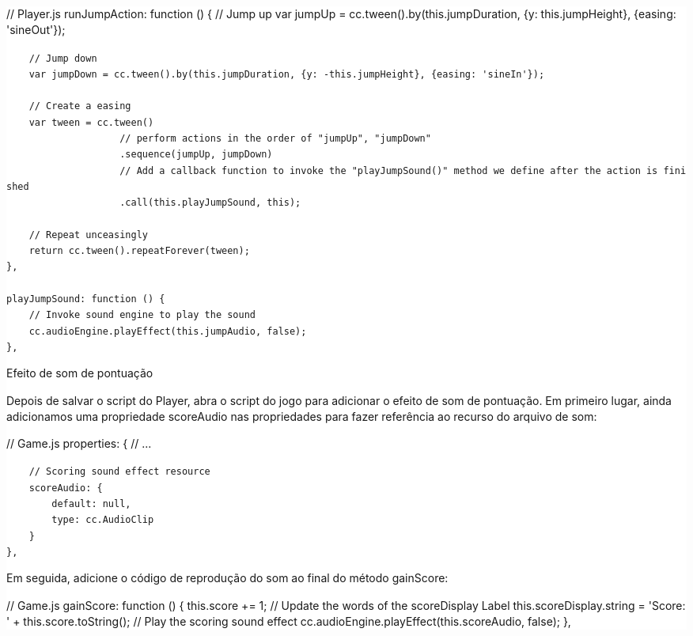 // Player.js
    runJumpAction: function () {
        // Jump up
        var jumpUp = cc.tween().by(this.jumpDuration, {y: this.jumpHeight}, {easing: 'sineOut'});
 
        // Jump down
        var jumpDown = cc.tween().by(this.jumpDuration, {y: -this.jumpHeight}, {easing: 'sineIn'});
 
        // Create a easing
        var tween = cc.tween()
                        // perform actions in the order of "jumpUp", "jumpDown"
                        .sequence(jumpUp, jumpDown)
                        // Add a callback function to invoke the "playJumpSound()" method we define after the action is finished
                        .call(this.playJumpSound, this);
 
        // Repeat unceasingly
        return cc.tween().repeatForever(tween);
    },
 
    playJumpSound: function () {
        // Invoke sound engine to play the sound
        cc.audioEngine.playEffect(this.jumpAudio, false);
    },
Efeito de som de pontuação
 

Depois de salvar o script do Player, abra o script do jogo para adicionar o efeito de som de pontuação. Em primeiro lugar, ainda adicionamos uma propriedade scoreAudio nas propriedades para fazer referência ao recurso do arquivo de som:
 

 
 
 
 
 
 
 
 
 
 
// Game.js
    properties: {
        // ...
 
        // Scoring sound effect resource
        scoreAudio: {
            default: null,
            type: cc.AudioClip
        }
    },
 
Em seguida, adicione o código de reprodução do som ao final do método gainScore:
 

// Game.js
    gainScore: function () {
        this.score += 1;
        // Update the words of the scoreDisplay Label
        this.scoreDisplay.string = 'Score: ' + this.score.toString();
        // Play the scoring sound effect
        cc.audioEngine.playEffect(this.scoreAudio, false);
    },
 